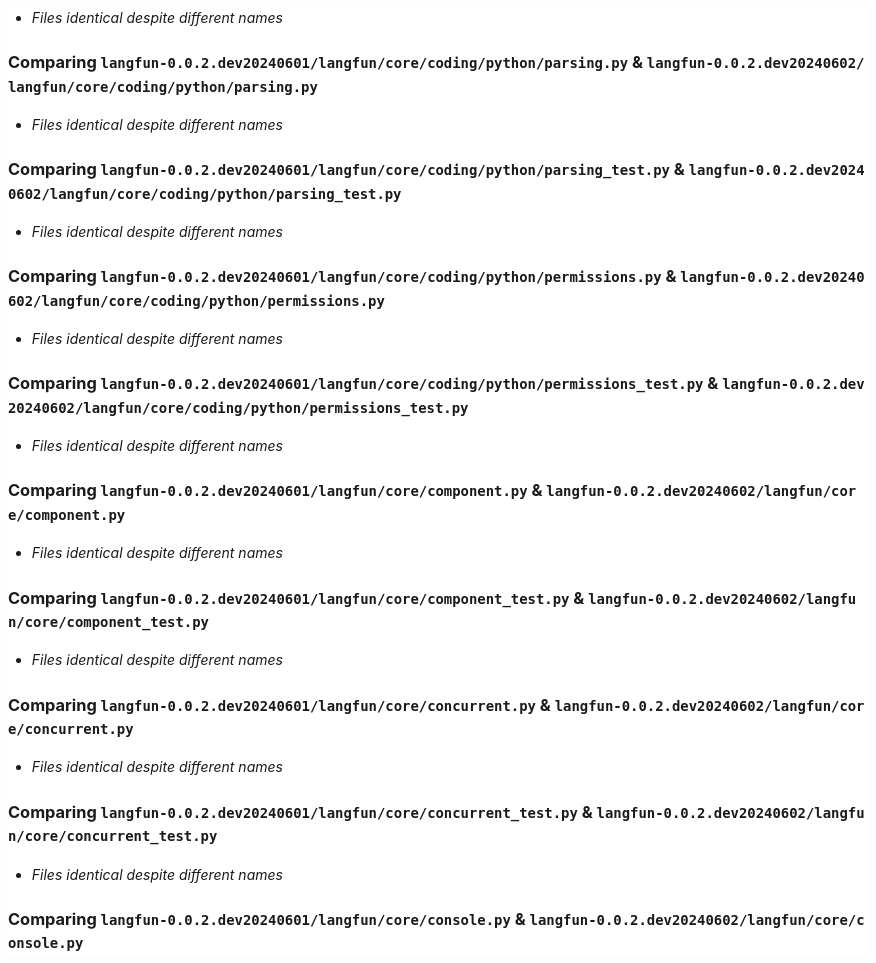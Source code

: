  * *Files identical despite different names*

### Comparing `langfun-0.0.2.dev20240601/langfun/core/coding/python/parsing.py` & `langfun-0.0.2.dev20240602/langfun/core/coding/python/parsing.py`

 * *Files identical despite different names*

### Comparing `langfun-0.0.2.dev20240601/langfun/core/coding/python/parsing_test.py` & `langfun-0.0.2.dev20240602/langfun/core/coding/python/parsing_test.py`

 * *Files identical despite different names*

### Comparing `langfun-0.0.2.dev20240601/langfun/core/coding/python/permissions.py` & `langfun-0.0.2.dev20240602/langfun/core/coding/python/permissions.py`

 * *Files identical despite different names*

### Comparing `langfun-0.0.2.dev20240601/langfun/core/coding/python/permissions_test.py` & `langfun-0.0.2.dev20240602/langfun/core/coding/python/permissions_test.py`

 * *Files identical despite different names*

### Comparing `langfun-0.0.2.dev20240601/langfun/core/component.py` & `langfun-0.0.2.dev20240602/langfun/core/component.py`

 * *Files identical despite different names*

### Comparing `langfun-0.0.2.dev20240601/langfun/core/component_test.py` & `langfun-0.0.2.dev20240602/langfun/core/component_test.py`

 * *Files identical despite different names*

### Comparing `langfun-0.0.2.dev20240601/langfun/core/concurrent.py` & `langfun-0.0.2.dev20240602/langfun/core/concurrent.py`

 * *Files identical despite different names*

### Comparing `langfun-0.0.2.dev20240601/langfun/core/concurrent_test.py` & `langfun-0.0.2.dev20240602/langfun/core/concurrent_test.py`

 * *Files identical despite different names*

### Comparing `langfun-0.0.2.dev20240601/langfun/core/console.py` & `langfun-0.0.2.dev20240602/langfun/core/console.py`
